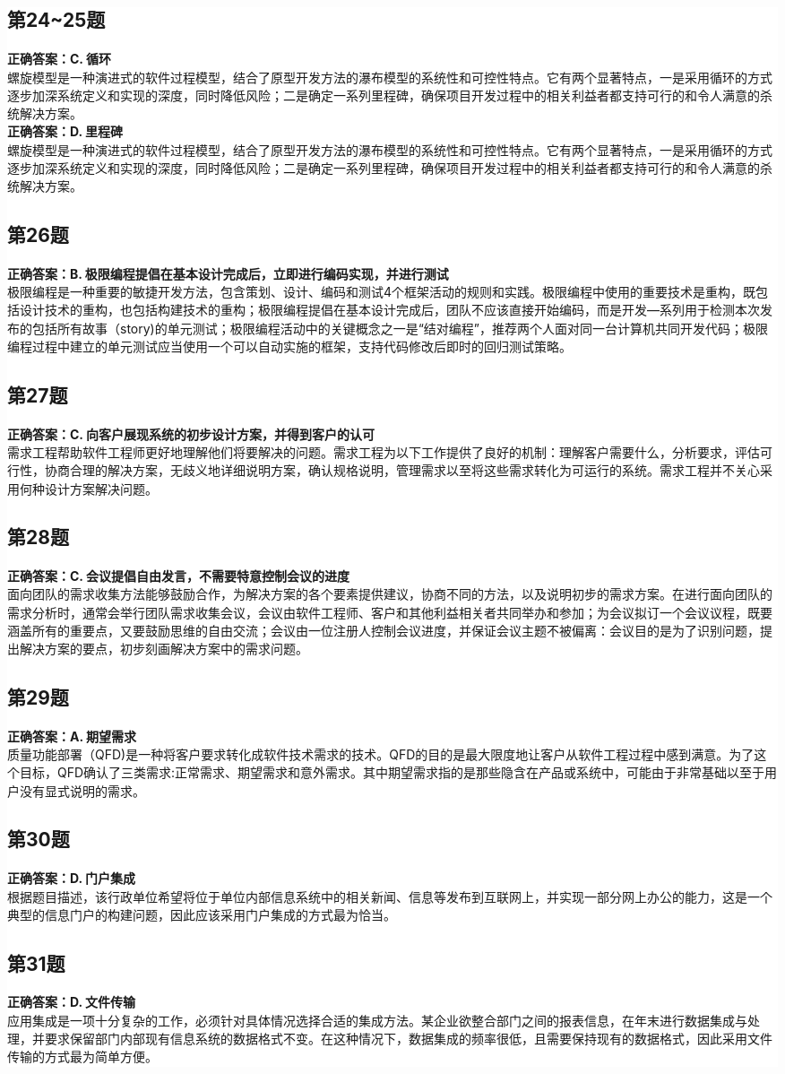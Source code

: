 
## 第24~25题 ##

**正确答案：C. 循环**  
螺旋模型是一种演进式的软件过程模型，结合了原型开发方法的瀑布模型的系统性和可控性特点。它有两个显著特点，一是采用循环的方式逐步加深系统定义和实现的深度，同时降低风险；二是确定一系列里程碑，确保项目开发过程中的相关利益者都支持可行的和令人满意的杀统解决方案。  
**正确答案：D. 里程碑**  
螺旋模型是一种演进式的软件过程模型，结合了原型开发方法的瀑布模型的系统性和可控性特点。它有两个显著特点，一是采用循环的方式逐步加深系统定义和实现的深度，同时降低风险；二是确定一系列里程碑，确保项目开发过程中的相关利益者都支持可行的和令人满意的杀统解决方案。  


## 第26题 ##

**正确答案：B. 极限编程提倡在基本设计完成后，立即进行编码实现，并进行测试**  
极限编程是一种重要的敏捷开发方法，包含策划、设计、编码和测试4个框架活动的规则和实践。极限编程中使用的重要技术是重构，既包括设计技术的重构，也包括构建技术的重构；极限编程提倡在基本设计完成后，团队不应该直接开始编码，而是开发—系列用于检测本次发布的包括所有故事（story)的单元测试；极限编程活动中的关键概念之一是“结对编程”，推荐两个人面对同一台计算机共同开发代码；极限编程过程中建立的单元测试应当使用一个可以自动实施的框架，支持代码修改后即时的回归测试策略。  


## 第27题 ##

**正确答案：C. 向客户展现系统的初步设计方案，并得到客户的认可**  
需求工程帮助软件工程师更好地理解他们将要解决的问题。需求工程为以下工作提供了良好的机制：理解客户需要什么，分析要求，评估可行性，协商合理的解决方案，无歧义地详细说明方案，确认规格说明，管理需求以至将这些需求转化为可运行的系统。需求工程并不关心采用何种设计方案解决问题。  


## 第28题 ##

**正确答案：C. 会议提倡自由发言，不需要特意控制会议的进度**  
面向团队的需求收集方法能够鼓励合作，为解决方案的各个要素提供建议，协商不同的方法，以及说明初步的需求方案。在进行面向团队的需求分析时，通常会举行团队需求收集会议，会议由软件工程师、客户和其他利益相关者共同举办和参加；为会议拟订一个会议议程，既要涵盖所有的重要点，又要鼓励思维的自由交流；会议由一位注册人控制会议进度，并保证会议主题不被偏离：会议目的是为了识别问题，提出解决方案的要点，初步刻画解决方案中的需求问题。  


## 第29题 ##

**正确答案：A. 期望需求**  
质量功能部署（QFD)是一种将客户要求转化成软件技术需求的技术。QFD的目的是最大限度地让客户从软件工程过程中感到满意。为了这个目标，QFD确认了三类需求:正常需求、期望需求和意外需求。其中期望需求指的是那些隐含在产品或系统中，可能由于非常基础以至于用户没有显式说明的需求。  


## 第30题 ##

**正确答案：D. 门户集成**  
根据题目描述，该行政单位希望将位于单位内部信息系统中的相关新闻、信息等发布到互联网上，并实现一部分网上办公的能力，这是一个典型的信息门户的构建问题，因此应该采用门户集成的方式最为恰当。  


## 第31题 ##

**正确答案：D. 文件传输**  
应用集成是一项十分复杂的工作，必须针对具体情况选择合适的集成方法。某企业欲整合部门之间的报表信息，在年末进行数据集成与处理，并要求保留部门内部现有信息系统的数据格式不变。在这种情况下，数据集成的频率很低，且需要保持现有的数据格式，因此采用文件传输的方式最为简单方便。  
